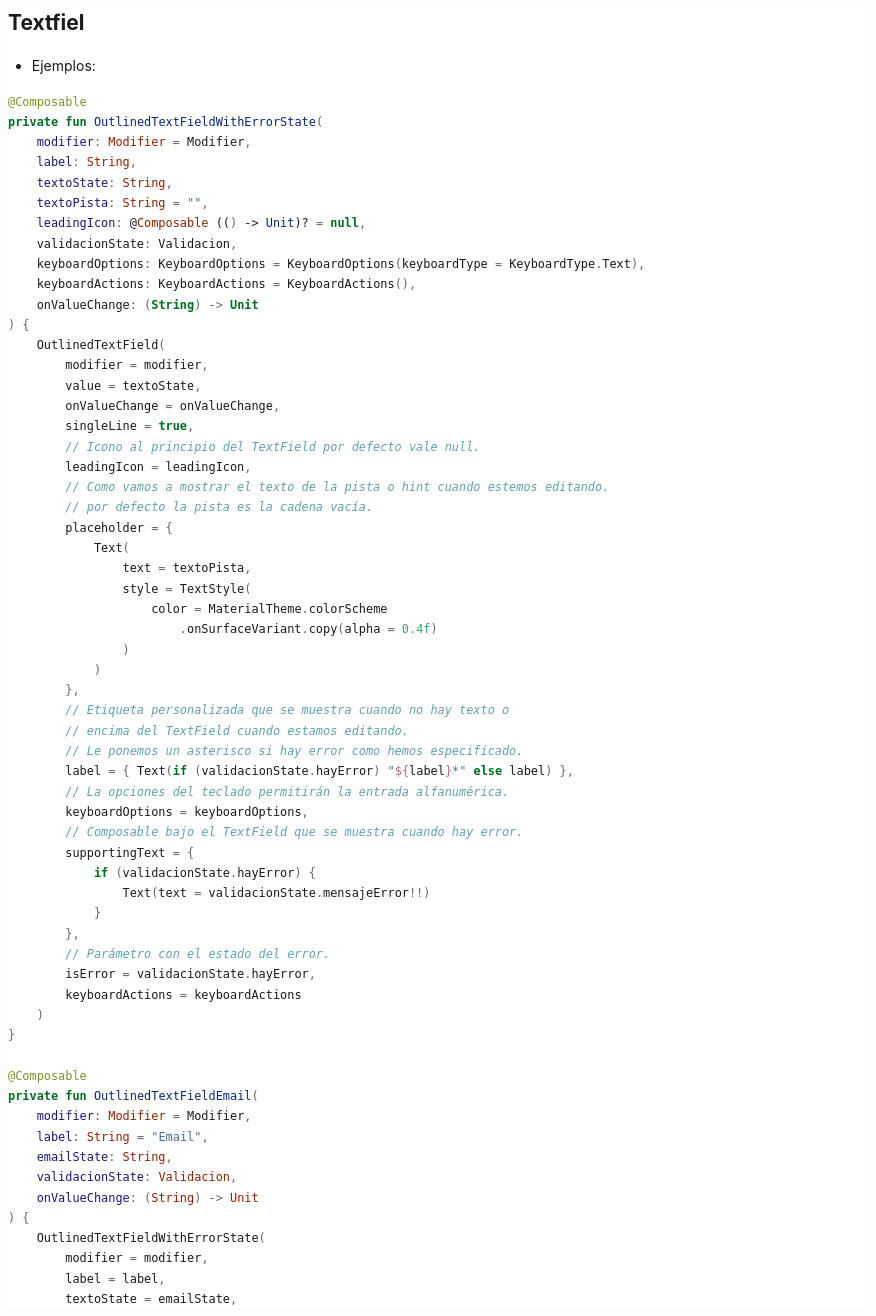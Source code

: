 ## Textfiel
- Ejemplos:
```kt
@Composable
private fun OutlinedTextFieldWithErrorState(
    modifier: Modifier = Modifier,
    label: String,
    textoState: String,
    textoPista: String = "",
    leadingIcon: @Composable (() -> Unit)? = null,
    validacionState: Validacion,
    keyboardOptions: KeyboardOptions = KeyboardOptions(keyboardType = KeyboardType.Text),
    keyboardActions: KeyboardActions = KeyboardActions(),
    onValueChange: (String) -> Unit
) {
    OutlinedTextField(
        modifier = modifier,
        value = textoState,
        onValueChange = onValueChange,
        singleLine = true,
        // Icono al principio del TextField por defecto vale null.
        leadingIcon = leadingIcon,
        // Como vamos a mostrar el texto de la pista o hint cuando estemos editando.
        // por defecto la pista es la cadena vacía.
        placeholder = {
            Text(
                text = textoPista,
                style = TextStyle(
                    color = MaterialTheme.colorScheme
                        .onSurfaceVariant.copy(alpha = 0.4f)
                )
            )
        },
        // Etiqueta personalizada que se muestra cuando no hay texto o
        // encima del TextField cuando estamos editando.
        // Le ponemos un asterisco si hay error como hemos especificado.
        label = { Text(if (validacionState.hayError) "${label}*" else label) },
        // La opciones del teclado permitirán la entrada alfanumérica.
        keyboardOptions = keyboardOptions,
        // Composable bajo el TextField que se muestra cuando hay error.
        supportingText = {
            if (validacionState.hayError) {
                Text(text = validacionState.mensajeError!!)
            }
        },
        // Parámetro con el estado del error.
        isError = validacionState.hayError,
        keyboardActions = keyboardActions
    )
}

@Composable
private fun OutlinedTextFieldEmail(
    modifier: Modifier = Modifier,
    label: String = "Email",
    emailState: String,
    validacionState: Validacion,
    onValueChange: (String) -> Unit
) {
    OutlinedTextFieldWithErrorState(
        modifier = modifier,
        label = label,
        textoState = emailState,
```